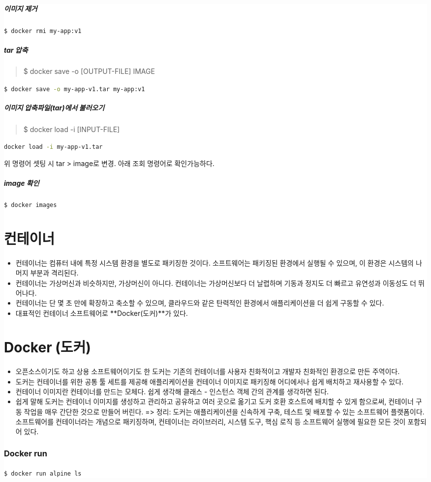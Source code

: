 ##### 이미지 제거

```bash
$ docker rmi my-app:v1
```

##### tar 압축

> $ docker save -o [OUTPUT-FILE] IMAGE

```bash
$ docker save -o my-app-v1.tar my-app:v1
```

##### 이미지 압축파일(tar)에서 불러오기

> $ docker load -i [INPUT-FILE]

```bash
docker load -i my-app-v1.tar
```

위 명령어 셋팅 시 tar > image로 변경. 아래 조회 명령어로 확인가능하다.

##### image 확인

```bash
$ docker images
```

```bash

```

# 컨테이너

- 컨테이너는 컴퓨터 내에 특정 시스템 환경을 별도로 패키징한 것이다. 소프트웨어는 패키징된 환경에서 실행될 수 있으며, 이 환경은 시스템의 나머지 부분과 격리된다.
- 컨테이너는 가상머신과 비슷하지만, 가상머신이 아니다. 컨테이너는 가상머신보다 더 날렵하며 기동과 정지도 더 빠르고 유연성과 이동성도 더 뛰어나다.
- 컨테이너는 단 몇 초 만에 확장하고 축소할 수 있으며, 클라우드와 같은 탄력적인 환경에서 애플리케이션을 더 쉽게 구동할 수 있다.
- 대표적인 컨테이너 소프트웨어로 **Docker(도커)**가 있다.

# Docker (도커)

- 오픈소스이기도 하고 상용 소프트웨어이기도 한 도커는 기존의 컨테이너를 사용자 친화적이고 개발자 친화적인 환경으로 만든 주역이다.
- 도커는 컨테이너를 위한 공통 툴 세트를 제공해 애플리케이션을 컨테이너 이미지로 패키징해 어디에서나 쉽게 배치하고 재사용할 수 있다.
- 컨테이너 이미지란 컨테이너를 만드는 모체다. 쉽게 생각해 클래스 - 인스턴스 객체 간의 관계를 생각하면 된다.
- 쉽게 말해 도커는 컨테이너 이미지를 생성하고 관리하고 공유하고 여러 곳으로 옮기고 도커 호환 호스트에 배치할 수 있게 함으로써, 컨테이너 구동 작업을 매우 간단한 것으로 만들어 버린다.
  => 정리: 도커는 애플리케이션을 신속하게 구축, 테스트 및 배포할 수 있는 소프트웨어 플랫폼이다. 소프트웨어를 컨테이너라는 개념으로 패키징하며, 컨테이너는 라이브러리, 시스템 도구, 핵심 로직 등 소프트웨어 실행에 필요한 모든 것이 포함되어 있다.

### Docker run

```bash
$ docker run alpine ls
```

